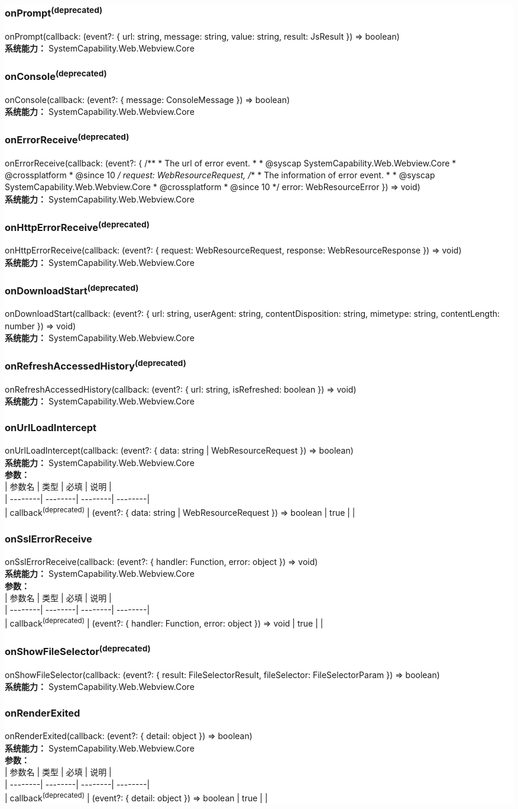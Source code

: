 ### onPrompt<sup>(deprecated)</sup>    
onPrompt(callback: (event?: { url: string, message: string, value: string, result: JsResult }) => boolean)    
 **系统能力：** SystemCapability.Web.Webview.Core    
### onConsole<sup>(deprecated)</sup>    
onConsole(callback: (event?: { message: ConsoleMessage }) => boolean)    
 **系统能力：** SystemCapability.Web.Webview.Core    
### onErrorReceive<sup>(deprecated)</sup>    
onErrorReceive(callback: (event?: {     /**      * The url of error event.      *      * @syscap SystemCapability.Web.Webview.Core      * @crossplatform      * @since 10      */     request: WebResourceRequest,     /**      * The information of error event.      *      * @syscap SystemCapability.Web.Webview.Core      * @crossplatform      * @since 10      */     error: WebResourceError   }) => void)    
 **系统能力：** SystemCapability.Web.Webview.Core    
### onHttpErrorReceive<sup>(deprecated)</sup>    
onHttpErrorReceive(callback: (event?: { request: WebResourceRequest,     response: WebResourceResponse }) => void)    
 **系统能力：** SystemCapability.Web.Webview.Core    
### onDownloadStart<sup>(deprecated)</sup>    
onDownloadStart(callback: (event?: { url: string, userAgent: string, contentDisposition: string, mimetype: string,     contentLength: number }) => void)    
 **系统能力：** SystemCapability.Web.Webview.Core    
### onRefreshAccessedHistory<sup>(deprecated)</sup>    
onRefreshAccessedHistory(callback: (event?: { url: string, isRefreshed: boolean }) => void)    
 **系统能力：** SystemCapability.Web.Webview.Core    
### onUrlLoadIntercept    
onUrlLoadIntercept(callback: (event?: { data: string | WebResourceRequest }) => boolean)    
 **系统能力：** SystemCapability.Web.Webview.Core    
 **参数：**     
| 参数名 | 类型 | 必填 | 说明 |  
| --------| --------| --------| --------|  
| callback<sup>(deprecated)</sup> | (event?: { data: string \| WebResourceRequest }) => boolean | true |  |  
    
### onSslErrorReceive    
onSslErrorReceive(callback: (event?: { handler: Function, error: object }) => void)    
 **系统能力：** SystemCapability.Web.Webview.Core    
 **参数：**     
| 参数名 | 类型 | 必填 | 说明 |  
| --------| --------| --------| --------|  
| callback<sup>(deprecated)</sup> | (event?: { handler: Function, error: object }) => void | true |  |  
    
### onShowFileSelector<sup>(deprecated)</sup>    
onShowFileSelector(callback: (event?: { result: FileSelectorResult,     fileSelector: FileSelectorParam }) => boolean)    
 **系统能力：** SystemCapability.Web.Webview.Core    
### onRenderExited    
onRenderExited(callback: (event?: { detail: object }) => boolean)    
 **系统能力：** SystemCapability.Web.Webview.Core    
 **参数：**     
| 参数名 | 类型 | 必填 | 说明 |  
| --------| --------| --------| --------|  
| callback<sup>(deprecated)</sup> | (event?: { detail: object }) => boolean | true |  |  
    